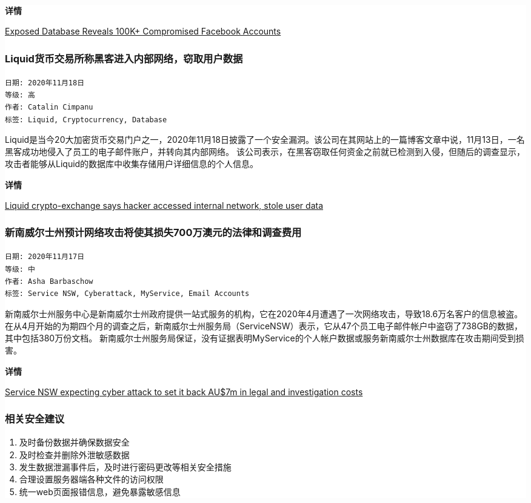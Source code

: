 
 **详情** 


[Exposed Database Reveals 100K+ Compromised Facebook Accounts](https://threatpost.com/exposed-database-100k-facebook-accounts/161247/)


### Liquid货币交易所称黑客进入内部网络，窃取用户数据



```
日期: 2020年11月18日
等级: 高
作者: Catalin Cimpanu
标签: Liquid, Cryptocurrency, Database

```
Liquid是当今20大加密货币交易门户之一，2020年11月18日披露了一个安全漏洞。该公司在其网站上的一篇博客文章中说，11月13日，一名黑客成功地侵入了员工的电子邮件账户，并转向其内部网络。
该公司表示，在黑客窃取任何资金之前就已检测到入侵，但随后的调查显示，攻击者能够从Liquid的数据库中收集存储用户详细信息的个人信息。


 **详情** 


[Liquid crypto-exchange says hacker accessed internal network, stole user data](https://www.zdnet.com/article/liquid-crypto-exchange-says-hacker-accessed-internal-network-stole-user-data/)


### 新南威尔士州预计网络攻击将使其损失700万澳元的法律和调查费用



```
日期: 2020年11月17日
等级: 中
作者: Asha Barbaschow
标签: Service NSW, Cyberattack, MyService, Email Accounts

```
新南威尔士州服务中心是新南威尔士州政府提供一站式服务的机构，它在2020年4月遭遇了一次网络攻击，导致18.6万名客户的信息被盗。
在从4月开始的为期四个月的调查之后，新南威尔士州服务局（ServiceNSW）表示，它从47个员工电子邮件帐户中盗窃了738GB的数据，其中包括380万份文档。
新南威尔士州服务局保证，没有证据表明MyService的个人帐户数据或服务新南威尔士州数据库在攻击期间受到损害。


 **详情** 


[Service NSW expecting cyber attack to set it back AU$7m in legal and investigation costs](https://www.zdnet.com/article/service-nsw-expecting-cyber-attack-to-set-it-back-au7m-in-legal-and-investigation-costs/)


### **相关安全建议**


1. 及时备份数据并确保数据安全
2. 及时检查并删除外泄敏感数据
3. 发生数据泄漏事件后，及时进行密码更改等相关安全措施
4. 合理设置服务器端各种文件的访问权限
5. 统一web页面报错信息，避免暴露敏感信息
